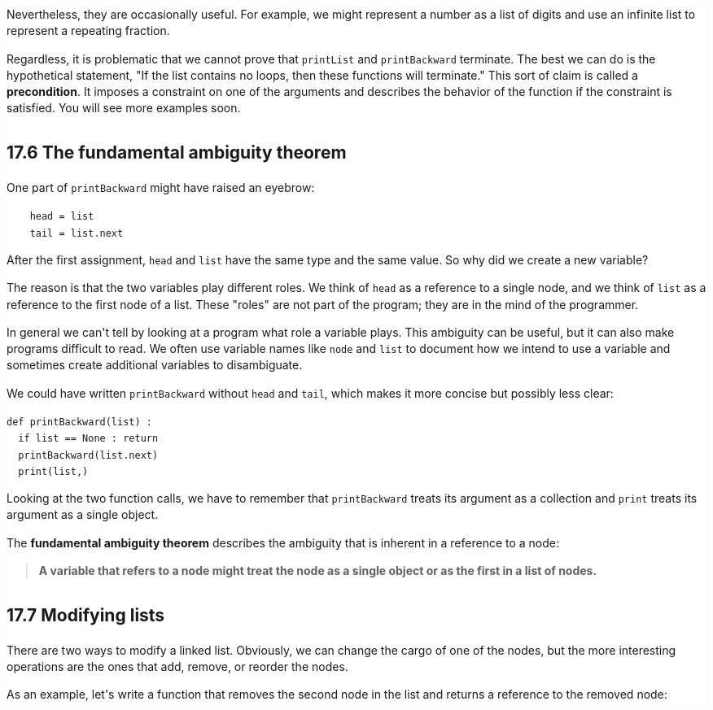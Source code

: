 Nevertheless, they are occasionally useful. For example, we might represent a number as a list of digits and use an infinite list to represent a repeating fraction.

Regardless, it is problematic that we cannot prove that `printList` and `printBackward` terminate. The best we can do is the hypothetical statement, "If the list contains no loops, then these functions will terminate." This sort of claim is called a **precondition**. It imposes a constraint on one of the arguments and describes the behavior of the function if the constraint is satisfied. You will see more examples soon.

## 17.6 The fundamental ambiguity theorem

One part of `printBackward` might have raised an eyebrow:

```
    head = list
    tail = list.next
```

After the first assignment, `head` and `list` have the same type and the same value. So why did we create a new variable?

The reason is that the two variables play different roles. We think of `head` as a reference to a single node, and we think of `list` as a reference to the first node of a list. These "roles" are not part of the program; they are in the mind of the programmer.

In general we can't tell by looking at a program what role a variable plays. This ambiguity can be useful, but it can also make programs difficult to read. We often use variable names like `node` and `list` to document how we intend to use a variable and sometimes create additional variables to disambiguate.

We could have written `printBackward` without `head` and `tail`, which makes it more concise but possibly less clear:

```
def printBackward(list) :
  if list == None : return
  printBackward(list.next)
  print(list,)
```

Looking at the two function calls, we have to remember that `printBackward` treats its argument as a collection and `print` treats its argument as a single object.

The **fundamental ambiguity theorem** describes the ambiguity that is inherent in a reference to a node:

> **A variable that refers to a node might treat the node as a single object or as the first in a list of nodes.**

## 17.7 Modifying lists

There are two ways to modify a linked list. Obviously, we can change the cargo of one of the nodes, but the more interesting operations are the ones that add, remove, or reorder the nodes.

As an example, let's write a function that removes the second node in the list and returns a reference to the removed node:
